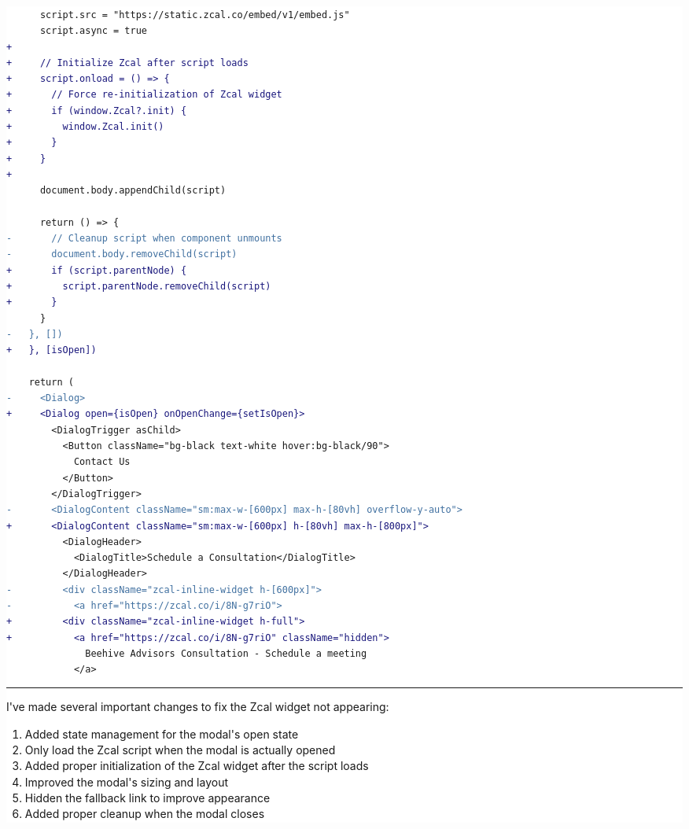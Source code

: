 ```diff
      script.src = "https://static.zcal.co/embed/v1/embed.js"
      script.async = true
+     
+     // Initialize Zcal after script loads
+     script.onload = () => {
+       // Force re-initialization of Zcal widget
+       if (window.Zcal?.init) {
+         window.Zcal.init()
+       }
+     }
+ 
      document.body.appendChild(script)
  
      return () => {
-       // Cleanup script when component unmounts
-       document.body.removeChild(script)
+       if (script.parentNode) {
+         script.parentNode.removeChild(script)
+       }
      }
-   }, [])
+   }, [isOpen])
  
    return (
-     <Dialog>
+     <Dialog open={isOpen} onOpenChange={setIsOpen}>
        <DialogTrigger asChild>
          <Button className="bg-black text-white hover:bg-black/90">
            Contact Us
          </Button>
        </DialogTrigger>
-       <DialogContent className="sm:max-w-[600px] max-h-[80vh] overflow-y-auto">
+       <DialogContent className="sm:max-w-[600px] h-[80vh] max-h-[800px]">
          <DialogHeader>
            <DialogTitle>Schedule a Consultation</DialogTitle>
          </DialogHeader>
-         <div className="zcal-inline-widget h-[600px]">
-           <a href="https://zcal.co/i/8N-g7riO">
+         <div className="zcal-inline-widget h-full">
+           <a href="https://zcal.co/i/8N-g7riO" className="hidden">
              Beehive Advisors Consultation - Schedule a meeting
            </a>
```

---

I've made several important changes to fix the Zcal widget not appearing:

1. Added state management for the modal's open state
2. Only load the Zcal script when the modal is actually opened
3. Added proper initialization of the Zcal widget after the script loads
4. Improved the modal's sizing and layout
5. Hidden the fallback link to improve appearance
6. Added proper cleanup when the modal closes
